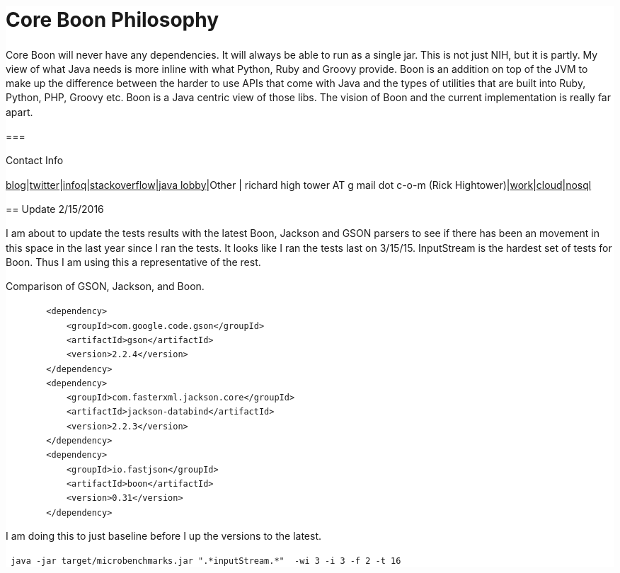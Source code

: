 Core Boon Philosophy
===
Core Boon will never have any dependencies.
It will always be able to run as a single jar.
This is not just NIH, but it is partly.
My view of what Java needs is more inline with what Python, Ruby and Groovy provide.
Boon is an addition on top of the JVM to make up the difference between the harder to use APIs that come with Java and the types of utilities that are built into Ruby, Python, PHP, Groovy etc. 
Boon is a Java centric view of those libs. 
The vision of Boon and the current implementation is really far apart.


===

Contact Info


[blog](http://rick-hightower.blogspot.com/)|[twitter](https://twitter.com/RickHigh)|[infoq](http://www.infoq.com/author/Rick-Hightower)|[stackoverflow](http://stackoverflow.com/users/2876739/rickhigh)|[java lobby](http://java.dzone.com/users/rhightower)|Other | richard high tower AT g mail dot c-o-m (Rick Hightower)|[work](http://www.mammatustech.com/)|[cloud](http://cloud.mammatustech.com/)|[nosql](http://nosql.mammatustech.com/)



== Update 2/15/2016
  
I am about to update the tests results with the latest Boon, Jackson and GSON parsers to see if there
has been an movement in this space in the last year since I ran the tests. It looks like I ran 
the tests last on 3/15/15. InputStream is the hardest set of tests for Boon. Thus I am using 
this a representative of the rest. 

Comparison of GSON, Jackson, and Boon.

```
		<dependency>
			<groupId>com.google.code.gson</groupId>
			<artifactId>gson</artifactId>
			<version>2.2.4</version>
		</dependency>
		<dependency>
			<groupId>com.fasterxml.jackson.core</groupId>
			<artifactId>jackson-databind</artifactId>
			<version>2.2.3</version>
		</dependency>
		<dependency>
			<groupId>io.fastjson</groupId>
			<artifactId>boon</artifactId>
			<version>0.31</version>
		</dependency>
```

I am doing this to just baseline before I up the versions to the latest. 

```
 java -jar target/microbenchmarks.jar ".*inputStream.*"  -wi 3 -i 3 -f 2 -t 16

```
